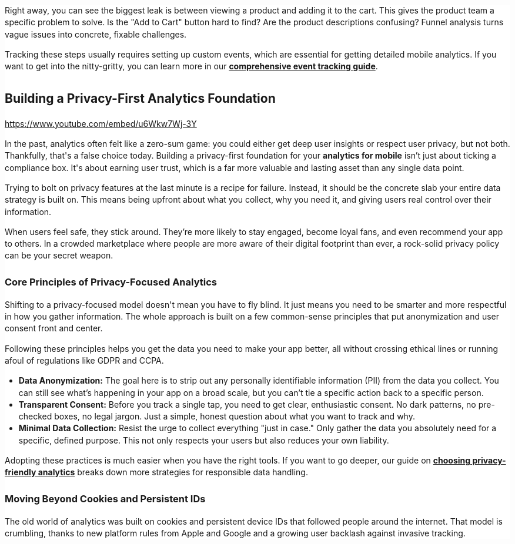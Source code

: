 Right away, you can see the biggest leak is between viewing a product and adding it to the cart. This gives the product team a specific problem to solve. Is the "Add to Cart" button hard to find? Are the product descriptions confusing? Funnel analysis turns vague issues into concrete, fixable challenges.

Tracking these steps usually requires setting up custom events, which are essential for getting detailed mobile analytics. If you want to get into the nitty-gritty, you can learn more in our **[comprehensive event tracking guide](https://swetrix.com/blog/event-tracking-guide)**.

## Building a Privacy-First Analytics Foundation

https://www.youtube.com/embed/u6Wkw7Wj-3Y

In the past, analytics often felt like a zero-sum game: you could either get deep user insights or respect user privacy, but not both. Thankfully, that's a false choice today. Building a privacy-first foundation for your **analytics for mobile** isn’t just about ticking a compliance box. It's about earning user trust, which is a far more valuable and lasting asset than any single data point.

Trying to bolt on privacy features at the last minute is a recipe for failure. Instead, it should be the concrete slab your entire data strategy is built on. This means being upfront about what you collect, why you need it, and giving users real control over their information.

When users feel safe, they stick around. They’re more likely to stay engaged, become loyal fans, and even recommend your app to others. In a crowded marketplace where people are more aware of their digital footprint than ever, a rock-solid privacy policy can be your secret weapon.

### Core Principles of Privacy-Focused Analytics

Shifting to a privacy-focused model doesn't mean you have to fly blind. It just means you need to be smarter and more respectful in how you gather information. The whole approach is built on a few common-sense principles that put anonymization and user consent front and center.

Following these principles helps you get the data you need to make your app better, all without crossing ethical lines or running afoul of regulations like GDPR and CCPA.

- **Data Anonymization:** The goal here is to strip out any personally identifiable information (PII) from the data you collect. You can still see what’s happening in your app on a broad scale, but you can’t tie a specific action back to a specific person.
- **Transparent Consent:** Before you track a single tap, you need to get clear, enthusiastic consent. No dark patterns, no pre-checked boxes, no legal jargon. Just a simple, honest question about what you want to track and why.
- **Minimal Data Collection:** Resist the urge to collect everything "just in case." Only gather the data you absolutely need for a specific, defined purpose. This not only respects your users but also reduces your own liability.

Adopting these practices is much easier when you have the right tools. If you want to go deeper, our guide on **[choosing privacy-friendly analytics](https://swetrix.com/blog/privacy-friendly-analytics)** breaks down more strategies for responsible data handling.

### Moving Beyond Cookies and Persistent IDs

The old world of analytics was built on cookies and persistent device IDs that followed people around the internet. That model is crumbling, thanks to new platform rules from Apple and Google and a growing user backlash against invasive tracking.

